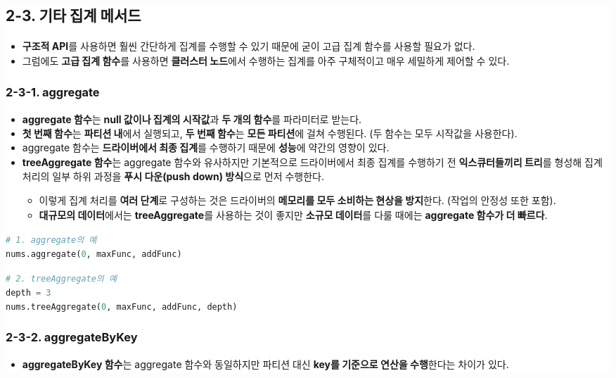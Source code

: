 <h2>2-3. 기타 집계 메서드</h2>
<ul>
  <li>
    <strong>구조적 API</strong>를 사용하면 훨씬 간단하게 집계를 수행할 수 있기 때문에 굳이 고급 집계 함수를 사용할 필요가 없다.
  </li>
  <li>
    그럼에도 <strong>고급 집계 함수</strong>를 사용하면 <strong>클러스터 노드</strong>에서 수행하는 집계를 아주 구체적이고 매우 세밀하게 제어할 수 있다.
  </li>
</ul>

<h3>2-3-1. aggregate</h3>
<ul>
  <li>
    <strong>aggregate 함수</strong>는 <strong>null 값이나 집계의 시작값</strong>과 <strong>두 개의 함수</strong>를 파라미터로 받는다.
  </li>
  <li>
    <strong>첫 번째 함수</strong>는 <strong>파티션 내</strong>에서 실행되고, <strong>두 번째 함수</strong>는 <strong>모든 파티션</strong>에 걸쳐 수행된다. (두 함수는 모두 시작값을 사용한다).
  </li>
  <li>
    aggregate 함수는 <strong>드라이버에서 최종 집계</strong>를 수행하기 때문에 <strong>성능</strong>에 약간의 영향이 있다.
  </li>
  <li>
    <strong>treeAggregate 함수</strong>는 aggregate 함수와 유사하지만 기본적으로 드라이버에서 최종 집계를 수행하기 전 <strong>익스큐터들끼리 트리</strong>를 형성해 집계 처리의 일부 하위 과정을 <strong>푸시 다운(push down) 방식</strong>으로 먼저 수행한다.
  </li>
    <ul>
      <li>
        이렇게 집계 처리를 <strong>여러 단계</strong>로 구성하는 것은 드라이버의 <strong>메모리를 모두 소비하는 현상을 방지</strong>한다. (작업의 안정성 또한 포함).
      </li>
      <li>
        <strong>대규모의 데이터</strong>에서는 <strong>treeAggregate</strong>를 사용하는 것이 좋지만 <strong>소규모 데이터</strong>를 다룰 때에는 <strong>aggregate 함수가 더 빠르다</strong>.
      </li>
    </ul>
</ul>

```python
# 1. aggregate의 예
nums.aggregate(0, maxFunc, addFunc)
```

```python
# 2. treeAggregate의 예
depth = 3
nums.treeAggregate(0, maxFunc, addFunc, depth)
```

<h3>2-3-2. aggregateByKey</h3>
<ul>
  <li>
    <strong>aggregateByKey 함수</strong>는 aggregate 함수와 동일하지만 파티션 대신 <strong>key를 기준으로 연산을 수행</strong>한다는 차이가 있다.
  </li>
</ul>
